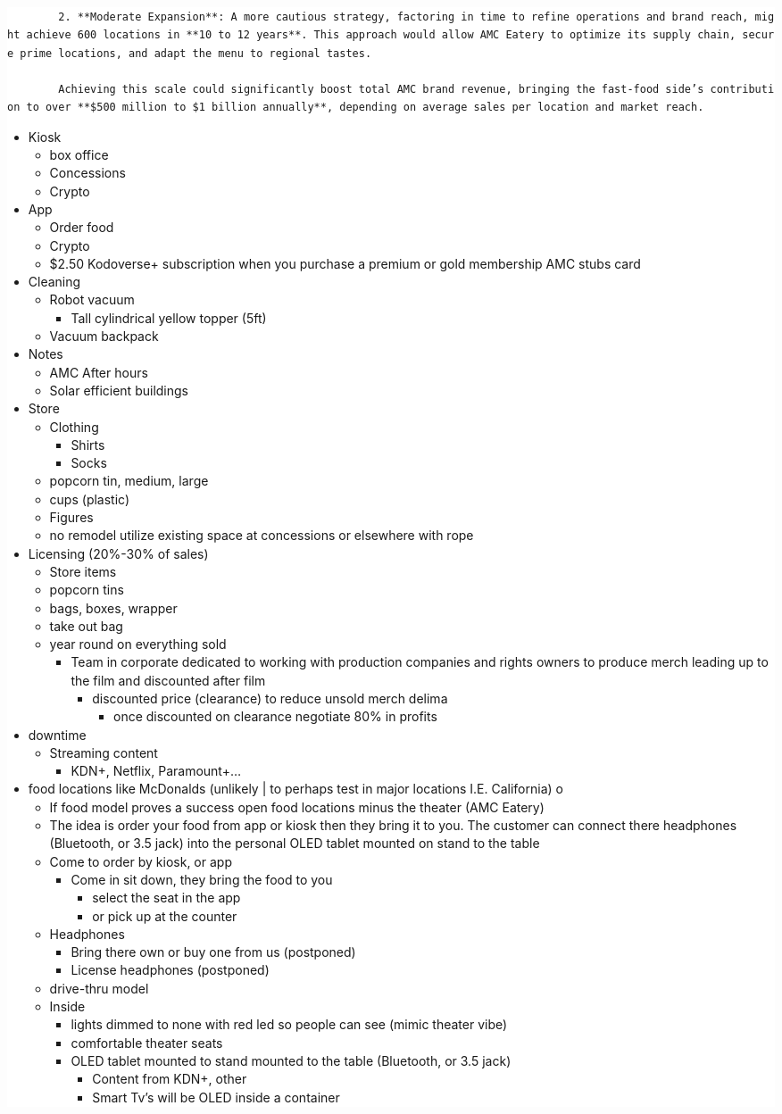             2. **Moderate Expansion**: A more cautious strategy, factoring in time to refine operations and brand reach, might achieve 600 locations in **10 to 12 years**. This approach would allow AMC Eatery to optimize its supply chain, secure prime locations, and adapt the menu to regional tastes.
            
            Achieving this scale could significantly boost total AMC brand revenue, bringing the fast-food side’s contribution to over **$500 million to $1 billion annually**, depending on average sales per location and market reach.
            
- Kiosk
    - box office
    - Concessions
    - Crypto
- App
    - Order food
    - Crypto
    - $2.50 Kodoverse+ subscription when you purchase a premium or gold membership AMC stubs card
- Cleaning
    - Robot vacuum
        - Tall cylindrical yellow topper (5ft)
    - Vacuum backpack
- Notes
    - AMC After hours
    - Solar efficient buildings
- Store
    - Clothing
        - Shirts
        - Socks
    - popcorn tin, medium, large
    - cups (plastic)
    - Figures
    - no remodel utilize existing space at concessions or elsewhere with rope
- Licensing (20%-30% of sales)
    - Store items
    - popcorn tins
    - bags, boxes, wrapper
    - take out bag
    - year round on everything sold
        - Team in corporate dedicated to working with production companies and rights owners to produce merch leading up to the film and discounted after film
            - discounted price (clearance) to reduce unsold merch delima
                - once discounted on clearance negotiate 80% in profits
- downtime
    - Streaming content
        - KDN+, Netflix, Paramount+…
- food locations like McDonalds (unlikely | to perhaps test in major locations I.E. California)    o
    - If food model proves a success open food locations minus the theater (AMC Eatery)
    - The idea is order your food from app or kiosk then they bring it to you. The customer can connect there headphones (Bluetooth, or 3.5 jack) into the personal OLED tablet mounted on stand to the table
    - Come to order by kiosk, or app
        - Come in sit down, they bring the food to you
            - select the seat in the app
            - or pick up at the counter
    - Headphones
        - Bring there own or buy one from us (postponed)
        - License headphones (postponed)
    - drive-thru model
    - Inside
        - lights dimmed to none with red led so people can see (mimic theater vibe)
        - comfortable theater seats
        - OLED tablet mounted to stand mounted to the table (Bluetooth, or 3.5 jack)
            - Content from KDN+, other
            - Smart Tv’s will be OLED inside a container